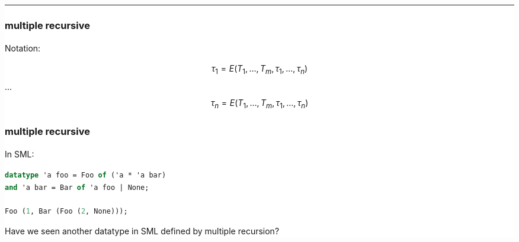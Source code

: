 
---

### multiple recursive

Notation:

$$\tau_1 = E(T_1,\ldots,T_m, \tau_1,\ldots,\tau_n)$$
...
$$\tau_n = E(T_1,\ldots,T_m, \tau_1,\ldots,\tau_n)$$



### multiple recursive
In SML:

```sml
datatype 'a foo = Foo of ('a * 'a bar)
and 'a bar = Bar of 'a foo | None;

Foo (1, Bar (Foo (2, None)));
```

Have we seen another datatype in SML defined by multiple recursion?

